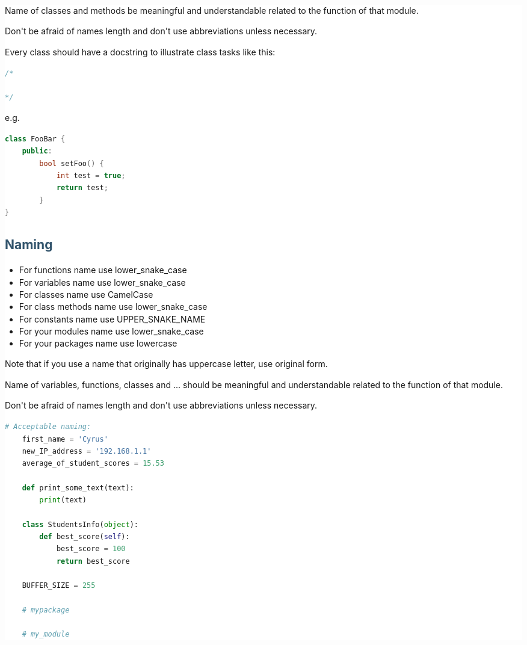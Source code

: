 Name of classes and methods be meaningful and understandable related to the function of that module.

Don't be afraid of names length and don't use abbreviations unless necessary.

Every class should have a docstring to illustrate class tasks like this:

```cpp
/*

*/
```



e.g.

```c++
class FooBar {
    public:
    	bool setFoo() {
            int test = true;
            return test;
        }
}
```



<h2 style="color:rgba(50,84,108,255)">Naming</h2>

- For functions name use lower_snake_case
- For variables name use lower_snake_case
- For classes name use CamelCase 
- For class methods name use lower_snake_case
- For constants name use UPPER_SNAKE_NAME
- For your modules name use lower_snake_case
- For your packages name use lowercase

Note that if you use a name that originally has uppercase letter, use original form.

Name of variables, functions, classes and ... should be meaningful and understandable related to the function of that module.

Don't be afraid of names length and don't use abbreviations unless necessary.

```python
# Acceptable naming:
    first_name = 'Cyrus'
    new_IP_address = '192.168.1.1'
    average_of_student_scores = 15.53
	
    def print_some_text(text):
        print(text)

    class StudentsInfo(object):
        def best_score(self):
            best_score = 100
            return best_score
	
    BUFFER_SIZE = 255
	
    # mypackage
	
    # my_module
```
